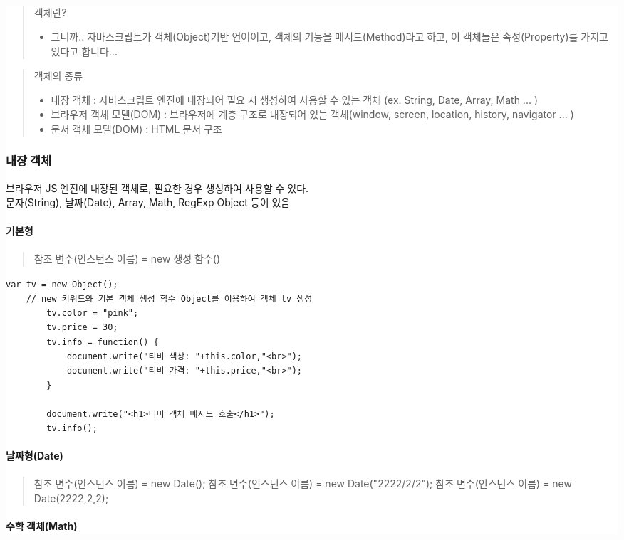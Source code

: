 > 객체란?
> - 그니까.. 자바스크립트가 객체(Object)기반 언어이고, 객체의 기능을 메서드(Method)라고 하고, 이 객체들은 속성(Property)를 가지고 있다고 합니다...

> 객체의 종류
> - 내장 객체 : 자바스크립트 엔진에 내장되어 필요 시 생성하여 사용할 수 있는 객체 (ex. String, Date, Array, Math ... )
> - 브라우저 객체 모델(DOM) : 브라우저에 계층 구조로 내장되어 있는 객체(window, screen, location, history, navigator ... )
> - 문서 객체 모델(DOM) : HTML 문서 구조

### 내장 객체

브라우저 JS 엔진에 내장된 객체로, 필요한 경우 생성하여 사용할 수 있다. <br>
문자(String), 날짜(Date), Array, Math, RegExp Object 등이 있음

#### 기본형
> 참조 변수(인스턴스 이름) = new 생성 함수()

```
var tv = new Object();
    // new 키워드와 기본 객체 생성 함수 Object를 이용하여 객체 tv 생성
        tv.color = "pink";
        tv.price = 30;
        tv.info = function() {
            document.write("티비 색상: "+this.color,"<br>");
            document.write("티비 가격: "+this.price,"<br>");
        }

        document.write("<h1>티비 객체 메서드 호출</h1>");
        tv.info();

```

#### 날짜형(Date)
> 참조 변수(인스턴스 이름) = new Date();
> 참조 변수(인스턴스 이름) = new Date("2222/2/2");
> 참조 변수(인스턴스 이름) = new Date(2222,2,2);

#### 수학 객체(Math)
> 